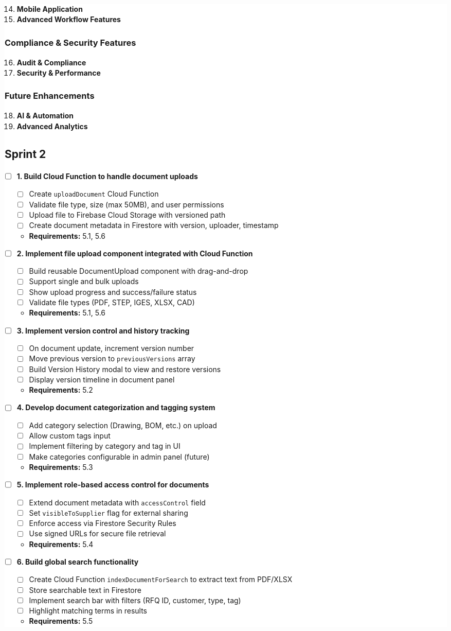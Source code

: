 14. **Mobile Application**  
15. **Advanced Workflow Features**

### Compliance & Security Features

16. **Audit & Compliance**  
17. **Security & Performance**

### Future Enhancements

18. **AI & Automation**  
19. **Advanced Analytics**

## Sprint 2

- [ ] **1. Build Cloud Function to handle document uploads**
  - [ ] Create `uploadDocument` Cloud Function
  - [ ] Validate file type, size (max 50MB), and user permissions
  - [ ] Upload file to Firebase Cloud Storage with versioned path
  - [ ] Create document metadata in Firestore with version, uploader, timestamp
  - **Requirements:** 5.1, 5.6

- [ ] **2. Implement file upload component integrated with Cloud Function**
  - [ ] Build reusable DocumentUpload component with drag-and-drop
  - [ ] Support single and bulk uploads
  - [ ] Show upload progress and success/failure status
  - [ ] Validate file types (PDF, STEP, IGES, XLSX, CAD)
  - **Requirements:** 5.1, 5.6

- [ ] **3. Implement version control and history tracking**
  - [ ] On document update, increment version number
  - [ ] Move previous version to `previousVersions` array
  - [ ] Build Version History modal to view and restore versions
  - [ ] Display version timeline in document panel
  - **Requirements:** 5.2

- [ ] **4. Develop document categorization and tagging system**
  - [ ] Add category selection (Drawing, BOM, etc.) on upload
  - [ ] Allow custom tags input
  - [ ] Implement filtering by category and tag in UI
  - [ ] Make categories configurable in admin panel (future)
  - **Requirements:** 5.3

- [ ] **5. Implement role-based access control for documents**
  - [ ] Extend document metadata with `accessControl` field
  - [ ] Set `visibleToSupplier` flag for external sharing
  - [ ] Enforce access via Firestore Security Rules
  - [ ] Use signed URLs for secure file retrieval
  - **Requirements:** 5.4

- [ ] **6. Build global search functionality**
  - [ ] Create Cloud Function `indexDocumentForSearch` to extract text from PDF/XLSX
  - [ ] Store searchable text in Firestore
  - [ ] Implement search bar with filters (RFQ ID, customer, type, tag)
  - [ ] Highlight matching terms in results
  - **Requirements:** 5.5
